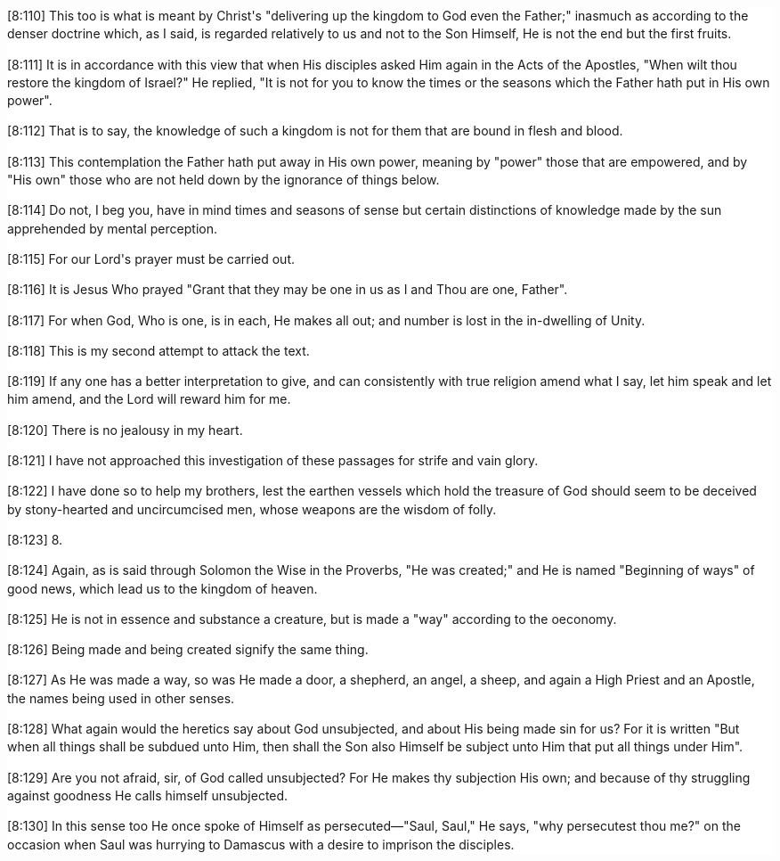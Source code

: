 [8:110] This too is what is meant by Christ's "delivering up the kingdom to God even the Father;" inasmuch as according to the denser doctrine which, as I said, is regarded relatively to us and not to the Son Himself, He is not the end but the first fruits.

[8:111] It is in accordance with this view that when His disciples asked Him again in the Acts of the Apostles, "When wilt thou restore the kingdom of Israel?" He replied, "It is not for you to know the times or the seasons which the Father hath put in His own power".

[8:112] That is to say, the knowledge of such a kingdom is not for them that are bound in flesh and blood.

[8:113] This contemplation the Father hath put away in His own power, meaning by "power" those that are empowered, and by "His own" those who are not held down by the ignorance of things below.

[8:114] Do not, I beg you, have in mind times and seasons of sense but certain distinctions of knowledge made by the sun apprehended by mental perception.

[8:115] For our Lord's prayer must be carried out.

[8:116] It is Jesus Who prayed "Grant that they may be one in us as I and Thou are one, Father".

[8:117] For when God, Who is one, is in each, He makes all out; and number is lost in the in-dwelling of Unity.

[8:118] This is my second attempt to attack the text.

[8:119] If any one has a better interpretation to give, and can consistently with true religion amend what I say, let him speak and let him amend, and the Lord will reward him for me.

[8:120] There is no jealousy in my heart.

[8:121] I have not approached this investigation of these passages for strife and vain glory.

[8:122] I have done so to help my brothers, lest the earthen vessels which hold the treasure of God should seem to be deceived by stony-hearted and uncircumcised men, whose weapons are the wisdom of folly.

[8:123] 8.

[8:124] Again, as is said through Solomon the Wise in the Proverbs, "He was created;" and He is named "Beginning of ways" of good news, which lead us to the kingdom of heaven.

[8:125] He is not in essence and substance a creature, but is made a "way" according to the oeconomy.

[8:126] Being made and being created signify the same thing.

[8:127] As He was made a way, so was He made a door, a shepherd, an angel, a sheep, and again a High Priest and an Apostle, the names being used in other senses.

[8:128] What again would the heretics say about God unsubjected, and about His being made sin for us? For it is written "But when all things shall be subdued unto Him, then shall the Son also Himself be subject unto Him that put all things under Him".

[8:129] Are you not afraid, sir, of God called unsubjected? For He makes thy subjection His own; and because of thy struggling against goodness He calls himself unsubjected.

[8:130] In this sense too He once spoke of Himself as persecuted—"Saul, Saul," He says, "why persecutest thou me?" on the occasion when Saul was hurrying to Damascus with a desire to imprison the disciples.

